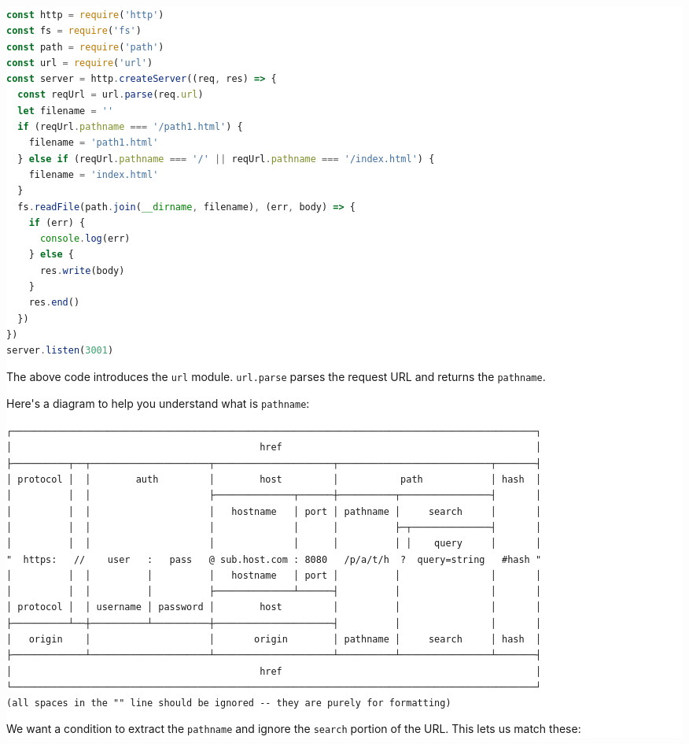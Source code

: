 ```js
const http = require('http')
const fs = require('fs')
const path = require('path')
const url = require('url')
const server = http.createServer((req, res) => {
  const reqUrl = url.parse(req.url)
  let filename = ''
  if (reqUrl.pathname === '/path1.html') {
    filename = 'path1.html'
  } else if (reqUrl.pathname === '/' || reqUrl.pathname === '/index.html') {
    filename = 'index.html'
  }
  fs.readFile(path.join(__dirname, filename), (err, body) => {
    if (err) {
      console.log(err)
    } else {
      res.write(body)
    }
    res.end()
  })
})
server.listen(3001)
```

The above code introduces the `url` module. `url.parse` parses the request URL and returns the `pathname`.

Here's a diagram to help you understand what is `pathname`:

```
┌─────────────────────────────────────────────────────────────────────────────────────────────┐
│                                            href                                             │
├──────────┬──┬─────────────────────┬─────────────────────┬───────────────────────────┬───────┤
│ protocol │  │        auth         │        host         │           path            │ hash  │
│          │  │                     ├──────────────┬──────┼──────────┬────────────────┤       │
│          │  │                     │   hostname   │ port │ pathname │     search     │       │
│          │  │                     │              │      │          ├─┬──────────────┤       │
│          │  │                     │              │      │          │ │    query     │       │
"  https:   //    user   :   pass   @ sub.host.com : 8080   /p/a/t/h  ?  query=string   #hash "
│          │  │          │          │   hostname   │ port │          │                │       │
│          │  │          │          ├──────────────┴──────┤          │                │       │
│ protocol │  │ username │ password │        host         │          │                │       │
├──────────┴──┼──────────┴──────────┼─────────────────────┤          │                │       │
│   origin    │                     │       origin        │ pathname │     search     │ hash  │
├─────────────┴─────────────────────┴─────────────────────┴──────────┴────────────────┴───────┤
│                                            href                                             │
└─────────────────────────────────────────────────────────────────────────────────────────────┘
(all spaces in the "" line should be ignored -- they are purely for formatting)
```

We want a condition to extract the `pathname` and ignore the `search` portion of the URL. This lets us match these:
